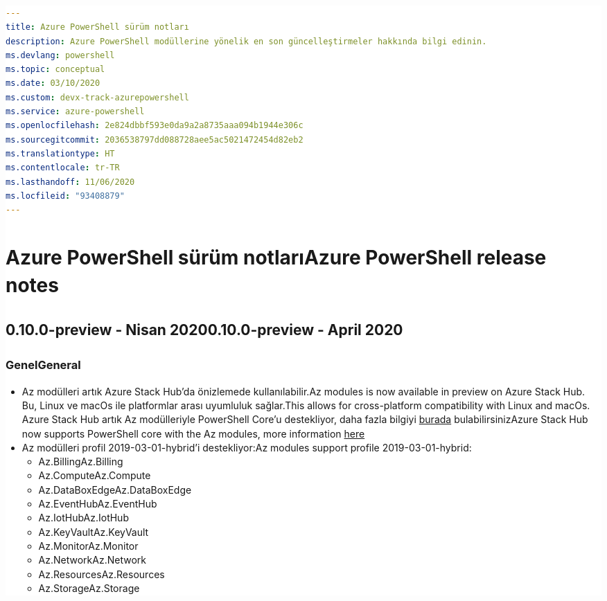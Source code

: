 ```yaml
---
title: Azure PowerShell sürüm notları
description: Azure PowerShell modüllerine yönelik en son güncelleştirmeler hakkında bilgi edinin.
ms.devlang: powershell
ms.topic: conceptual
ms.date: 03/10/2020
ms.custom: devx-track-azurepowershell
ms.service: azure-powershell
ms.openlocfilehash: 2e824dbbf593e0da9a2a8735aaa094b1944e306c
ms.sourcegitcommit: 2036538797dd088728aee5ac5021472454d82eb2
ms.translationtype: HT
ms.contentlocale: tr-TR
ms.lasthandoff: 11/06/2020
ms.locfileid: "93408879"
---
```

# <a name="azure-powershell-release-notes"></a><span data-ttu-id="7f0c7-103">Azure PowerShell sürüm notları</span><span class="sxs-lookup"><span data-stu-id="7f0c7-103">Azure PowerShell release notes</span></span>
## <a name="0100-preview---april-2020"></a><span data-ttu-id="7f0c7-104">0.10.0-preview - Nisan 2020</span><span class="sxs-lookup"><span data-stu-id="7f0c7-104">0.10.0-preview - April 2020</span></span>
### <a name="general"></a><span data-ttu-id="7f0c7-105">Genel</span><span class="sxs-lookup"><span data-stu-id="7f0c7-105">General</span></span>
* <span data-ttu-id="7f0c7-106">Az modülleri artık Azure Stack Hub’da önizlemede kullanılabilir.</span><span class="sxs-lookup"><span data-stu-id="7f0c7-106">Az modules is now available in preview on Azure Stack Hub.</span></span> <span data-ttu-id="7f0c7-107">Bu, Linux ve macOs ile platformlar arası uyumluluk sağlar.</span><span class="sxs-lookup"><span data-stu-id="7f0c7-107">This allows for cross-platform compatibility with Linux and macOs.</span></span> <span data-ttu-id="7f0c7-108">Azure Stack Hub artık Az modülleriyle PowerShell Core’u destekliyor, daha fazla bilgiyi [burada](https://aka.ms/az4AzureStack) bulabilirsiniz</span><span class="sxs-lookup"><span data-stu-id="7f0c7-108">Azure Stack Hub now supports PowerShell core with the Az modules, more information [here](https://aka.ms/az4AzureStack)</span></span>
* <span data-ttu-id="7f0c7-109">Az modülleri profil 2019-03-01-hybrid’i destekliyor:</span><span class="sxs-lookup"><span data-stu-id="7f0c7-109">Az modules support profile 2019-03-01-hybrid:</span></span>
  - <span data-ttu-id="7f0c7-110">Az.Billing</span><span class="sxs-lookup"><span data-stu-id="7f0c7-110">Az.Billing</span></span>
  - <span data-ttu-id="7f0c7-111">Az.Compute</span><span class="sxs-lookup"><span data-stu-id="7f0c7-111">Az.Compute</span></span>
  - <span data-ttu-id="7f0c7-112">Az.DataBoxEdge</span><span class="sxs-lookup"><span data-stu-id="7f0c7-112">Az.DataBoxEdge</span></span>
  - <span data-ttu-id="7f0c7-113">Az.EventHub</span><span class="sxs-lookup"><span data-stu-id="7f0c7-113">Az.EventHub</span></span>
  - <span data-ttu-id="7f0c7-114">Az.IotHub</span><span class="sxs-lookup"><span data-stu-id="7f0c7-114">Az.IotHub</span></span>
  - <span data-ttu-id="7f0c7-115">Az.KeyVault</span><span class="sxs-lookup"><span data-stu-id="7f0c7-115">Az.KeyVault</span></span>
  - <span data-ttu-id="7f0c7-116">Az.Monitor</span><span class="sxs-lookup"><span data-stu-id="7f0c7-116">Az.Monitor</span></span>
  - <span data-ttu-id="7f0c7-117">Az.Network</span><span class="sxs-lookup"><span data-stu-id="7f0c7-117">Az.Network</span></span>
  - <span data-ttu-id="7f0c7-118">Az.Resources</span><span class="sxs-lookup"><span data-stu-id="7f0c7-118">Az.Resources</span></span>
  - <span data-ttu-id="7f0c7-119">Az.Storage</span><span class="sxs-lookup"><span data-stu-id="7f0c7-119">Az.Storage</span></span>